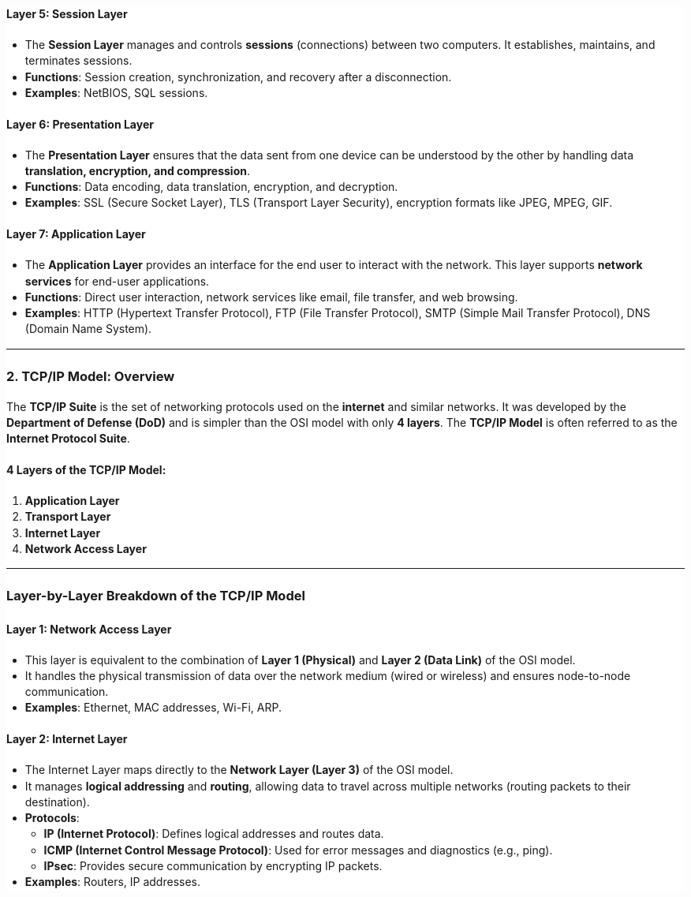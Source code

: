 #### **Layer 5: Session Layer**
- The **Session Layer** manages and controls **sessions** (connections) between two computers. It establishes, maintains, and terminates sessions.
- **Functions**: Session creation, synchronization, and recovery after a disconnection.
- **Examples**: NetBIOS, SQL sessions.

#### **Layer 6: Presentation Layer**
- The **Presentation Layer** ensures that the data sent from one device can be understood by the other by handling data **translation, encryption, and compression**.
- **Functions**: Data encoding, data translation, encryption, and decryption.
- **Examples**: SSL (Secure Socket Layer), TLS (Transport Layer Security), encryption formats like JPEG, MPEG, GIF.

#### **Layer 7: Application Layer**
- The **Application Layer** provides an interface for the end user to interact with the network. This layer supports **network services** for end-user applications.
- **Functions**: Direct user interaction, network services like email, file transfer, and web browsing.
- **Examples**: HTTP (Hypertext Transfer Protocol), FTP (File Transfer Protocol), SMTP (Simple Mail Transfer Protocol), DNS (Domain Name System).

---

### **2. TCP/IP Model: Overview**

The **TCP/IP Suite** is the set of networking protocols used on the **internet** and similar networks. It was developed by the **Department of Defense (DoD)** and is simpler than the OSI model with only **4 layers**. The **TCP/IP Model** is often referred to as the **Internet Protocol Suite**.

#### **4 Layers of the TCP/IP Model**:

1. **Application Layer**
2. **Transport Layer**
3. **Internet Layer**
4. **Network Access Layer**

---

### **Layer-by-Layer Breakdown of the TCP/IP Model**

#### **Layer 1: Network Access Layer**
- This layer is equivalent to the combination of **Layer 1 (Physical)** and **Layer 2 (Data Link)** of the OSI model.
- It handles the physical transmission of data over the network medium (wired or wireless) and ensures node-to-node communication.
- **Examples**: Ethernet, MAC addresses, Wi-Fi, ARP.

#### **Layer 2: Internet Layer**
- The Internet Layer maps directly to the **Network Layer (Layer 3)** of the OSI model.
- It manages **logical addressing** and **routing**, allowing data to travel across multiple networks (routing packets to their destination).
- **Protocols**:
  - **IP (Internet Protocol)**: Defines logical addresses and routes data.
  - **ICMP (Internet Control Message Protocol)**: Used for error messages and diagnostics (e.g., ping).
  - **IPsec**: Provides secure communication by encrypting IP packets.
- **Examples**: Routers, IP addresses.
